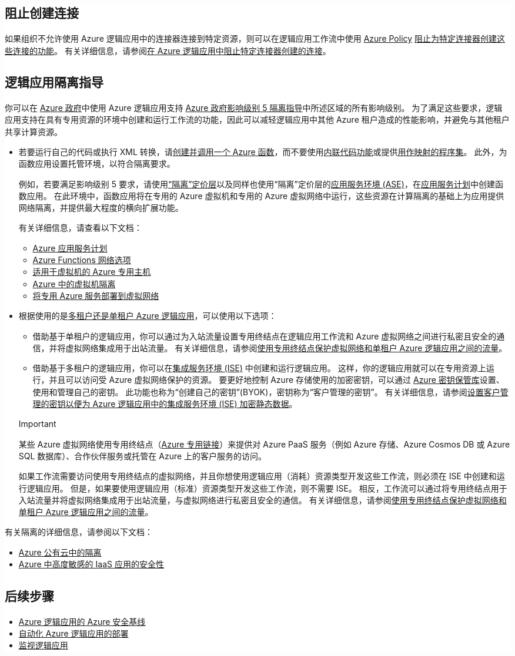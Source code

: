 <a name="block-connections"></a>

## <a name="block-creating-connections"></a>阻止创建连接

如果组织不允许使用 Azure 逻辑应用中的连接器连接到特定资源，则可以在逻辑应用工作流中使用 [Azure Policy](../governance/policy/overview.md) [阻止为特定连接器创建这些连接的功能](../logic-apps/block-connections-connectors.md)。 有关详细信息，请参阅[在 Azure 逻辑应用中阻止特定连接器创建的连接](../logic-apps/block-connections-connectors.md)。

<a name="isolation-logic-apps"></a>

## <a name="isolation-guidance-for-logic-apps"></a>逻辑应用隔离指导

你可以在 [Azure 政府](../azure-government/documentation-government-welcome.md)中使用 Azure 逻辑应用支持 [Azure 政府影响级别 5 隔离指导](../azure-government/documentation-government-impact-level-5.md)中所述区域的所有影响级别。 为了满足这些要求，逻辑应用支持在具有专用资源的环境中创建和运行工作流的功能，因此可以减轻逻辑应用中其他 Azure 租户造成的性能影响，并避免与其他租户共享计算资源。

* 若要运行自己的代码或执行 XML 转换，请[创建并调用一个 Azure 函数](../logic-apps/logic-apps-azure-functions.md)，而不要使用[内联代码功能](../logic-apps/logic-apps-add-run-inline-code.md)或提供[用作映射的程序集](../logic-apps/logic-apps-enterprise-integration-maps.md)。 此外，为函数应用设置托管环境，以符合隔离要求。

  例如，若要满足影响级别 5 要求，请使用[“隔离”定价层](../app-service/overview-hosting-plans.md)以及同样也使用“隔离”定价层的[应用服务环境 (ASE)](../app-service/environment/intro.md)，在[应用服务计划](../azure-functions/dedicated-plan.md)中创建函数应用。  在此环境中，函数应用将在专用的 Azure 虚拟机和专用的 Azure 虚拟网络中运行，这些资源在计算隔离的基础上为应用提供网络隔离，并提供最大程度的横向扩展功能。

  有关详细信息，请查看以下文档：

  * [Azure 应用服务计划](../app-service/overview-hosting-plans.md)
  * [Azure Functions 网络选项](../azure-functions/functions-networking-options.md)
  * [适用于虚拟机的 Azure 专用主机](../virtual-machines/dedicated-hosts.md)
  * [Azure 中的虚拟机隔离](../virtual-machines/isolation.md)
  * [将专用 Azure 服务部署到虚拟网络](../virtual-network/virtual-network-for-azure-services.md)

* 根据使用的是[多租户还是单租户 Azure 逻辑应用](logic-apps-overview.md#resource-environment-differences)，可以使用以下选项：

  * 借助基于单租户的逻辑应用，你可以通过为入站流量设置专用终结点在逻辑应用工作流和 Azure 虚拟网络之间进行私密且安全的通信，并将虚拟网络集成用于出站流量。 有关详细信息，请参阅[使用专用终结点保护虚拟网络和单租户 Azure 逻辑应用之间的流量](secure-single-tenant-workflow-virtual-network-private-endpoint.md)。

  * 借助基于多租户的逻辑应用，你可以在[集成服务环境 (ISE)](connect-virtual-network-vnet-isolated-environment-overview.md) 中创建和运行逻辑应用。 这样，你的逻辑应用就可以在专用资源上运行，并且可以访问受 Azure 虚拟网络保护的资源。 要更好地控制 Azure 存储使用的加密密钥，可以通过 [Azure 密钥保管库](../key-vault/general/overview.md)设置、使用和管理自己的密钥。 此功能也称为“创建自己的密钥”(BYOK)，密钥称为“客户管理的密钥”。 有关详细信息，请参阅[设置客户管理的密钥以便为 Azure 逻辑应用中的集成服务环境 (ISE) 加密静态数据](../logic-apps/customer-managed-keys-integration-service-environment.md)。

  > [!IMPORTANT]
  > 某些 Azure 虚拟网络使用专用终结点（[Azure 专用链接](../private-link/private-link-overview.md)）来提供对 Azure PaaS 服务（例如 Azure 存储、Azure Cosmos DB 或 Azure SQL 数据库）、合作伙伴服务或托管在 Azure 上的客户服务的访问。
  >
  > 如果工作流需要访问使用专用终结点的虚拟网络，并且你想使用逻辑应用（消耗）资源类型开发这些工作流，则必须在 ISE 中创建和运行逻辑应用。 但是，如果要使用逻辑应用（标准）资源类型开发这些工作流，则不需要 ISE。 
  > 相反，工作流可以通过将专用终结点用于入站流量并将虚拟网络集成用于出站流量，与虚拟网络进行私密且安全的通信。 有关详细信息，请参阅[使用专用终结点保护虚拟网络和单租户 Azure 逻辑应用之间的流量](secure-single-tenant-workflow-virtual-network-private-endpoint.md)。

有关隔离的详细信息，请参阅以下文档：

* [Azure 公有云中的隔离](../security/fundamentals/isolation-choices.md)
* [Azure 中高度敏感的 IaaS 应用的安全性](/azure/architecture/reference-architectures/n-tier/high-security-iaas)

## <a name="next-steps"></a>后续步骤

* [Azure 逻辑应用的 Azure 安全基线](../logic-apps/security-baseline.md)
* [自动化 Azure 逻辑应用的部署](../logic-apps/logic-apps-azure-resource-manager-templates-overview.md)
* [监视逻辑应用](../logic-apps/monitor-logic-apps-log-analytics.md)
